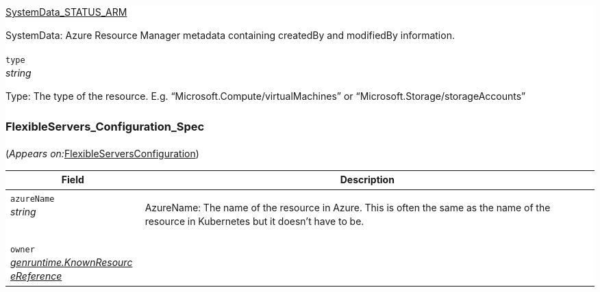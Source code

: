 <a href="#dbforpostgresql.azure.com/v1api20221201.SystemData_STATUS_ARM">
SystemData_STATUS_ARM
</a>
</em>
</td>
<td>
<p>SystemData: Azure Resource Manager metadata containing createdBy and modifiedBy information.</p>
</td>
</tr>
<tr>
<td>
<code>type</code><br/>
<em>
string
</em>
</td>
<td>
<p>Type: The type of the resource. E.g. &ldquo;Microsoft.Compute/virtualMachines&rdquo; or &ldquo;Microsoft.Storage/storageAccounts&rdquo;</p>
</td>
</tr>
</tbody>
</table>
<h3 id="dbforpostgresql.azure.com/v1api20221201.FlexibleServers_Configuration_Spec">FlexibleServers_Configuration_Spec
</h3>
<p>
(<em>Appears on:</em><a href="#dbforpostgresql.azure.com/v1api20221201.FlexibleServersConfiguration">FlexibleServersConfiguration</a>)
</p>
<div>
</div>
<table>
<thead>
<tr>
<th>Field</th>
<th>Description</th>
</tr>
</thead>
<tbody>
<tr>
<td>
<code>azureName</code><br/>
<em>
string
</em>
</td>
<td>
<p>AzureName: The name of the resource in Azure. This is often the same as the name of the resource in Kubernetes but it
doesn&rsquo;t have to be.</p>
</td>
</tr>
<tr>
<td>
<code>owner</code><br/>
<em>
<a href="https://pkg.go.dev/github.com/Azure/azure-service-operator/v2/pkg/genruntime#KnownResourceReference">
genruntime.KnownResourceReference
</a>
</em>
</td>
<td>